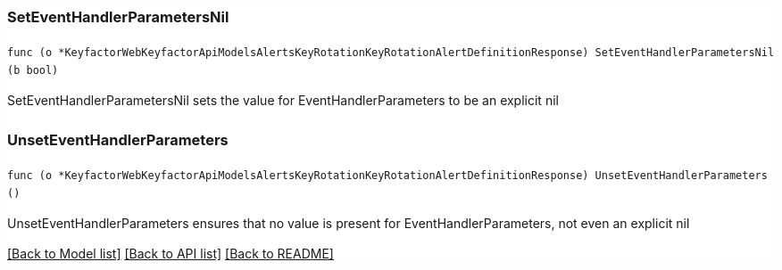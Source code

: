 ### SetEventHandlerParametersNil

`func (o *KeyfactorWebKeyfactorApiModelsAlertsKeyRotationKeyRotationAlertDefinitionResponse) SetEventHandlerParametersNil(b bool)`

 SetEventHandlerParametersNil sets the value for EventHandlerParameters to be an explicit nil

### UnsetEventHandlerParameters
`func (o *KeyfactorWebKeyfactorApiModelsAlertsKeyRotationKeyRotationAlertDefinitionResponse) UnsetEventHandlerParameters()`

UnsetEventHandlerParameters ensures that no value is present for EventHandlerParameters, not even an explicit nil

[[Back to Model list]](../README.md#documentation-for-models) [[Back to API list]](../README.md#documentation-for-api-endpoints) [[Back to README]](../README.md)


